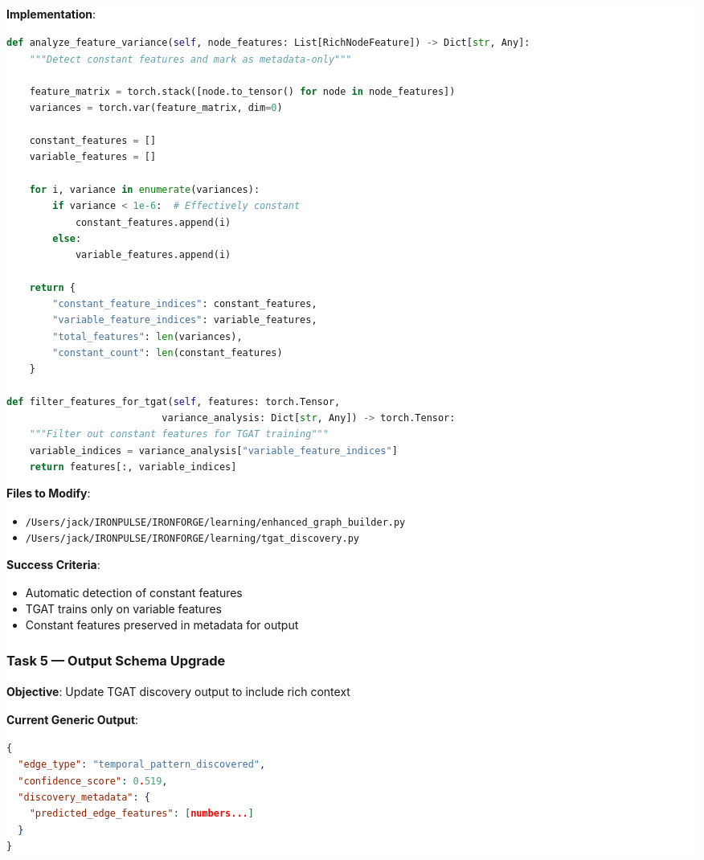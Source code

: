 **Implementation**:
```python
def analyze_feature_variance(self, node_features: List[RichNodeFeature]) -> Dict[str, Any]:
    """Detect constant features and mark as metadata-only"""
    
    feature_matrix = torch.stack([node.to_tensor() for node in node_features])
    variances = torch.var(feature_matrix, dim=0)
    
    constant_features = []
    variable_features = []
    
    for i, variance in enumerate(variances):
        if variance < 1e-6:  # Effectively constant
            constant_features.append(i)
        else:
            variable_features.append(i)
    
    return {
        "constant_feature_indices": constant_features,
        "variable_feature_indices": variable_features,
        "total_features": len(variances),
        "constant_count": len(constant_features)
    }

def filter_features_for_tgat(self, features: torch.Tensor, 
                           variance_analysis: Dict[str, Any]) -> torch.Tensor:
    """Filter out constant features for TGAT training"""
    variable_indices = variance_analysis["variable_feature_indices"]
    return features[:, variable_indices]
```

**Files to Modify**:
- `/Users/jack/IRONPULSE/IRONFORGE/learning/enhanced_graph_builder.py`
- `/Users/jack/IRONPULSE/IRONFORGE/learning/tgat_discovery.py`

**Success Criteria**:
- Automatic detection of constant features
- TGAT trains only on variable features
- Constant features preserved in metadata for output

### Task 5 — Output Schema Upgrade
**Objective**: Update TGAT discovery output to include rich context

**Current Generic Output**:
```json
{
  "edge_type": "temporal_pattern_discovered",
  "confidence_score": 0.519,
  "discovery_metadata": {
    "predicted_edge_features": [numbers...]
  }
}
```
